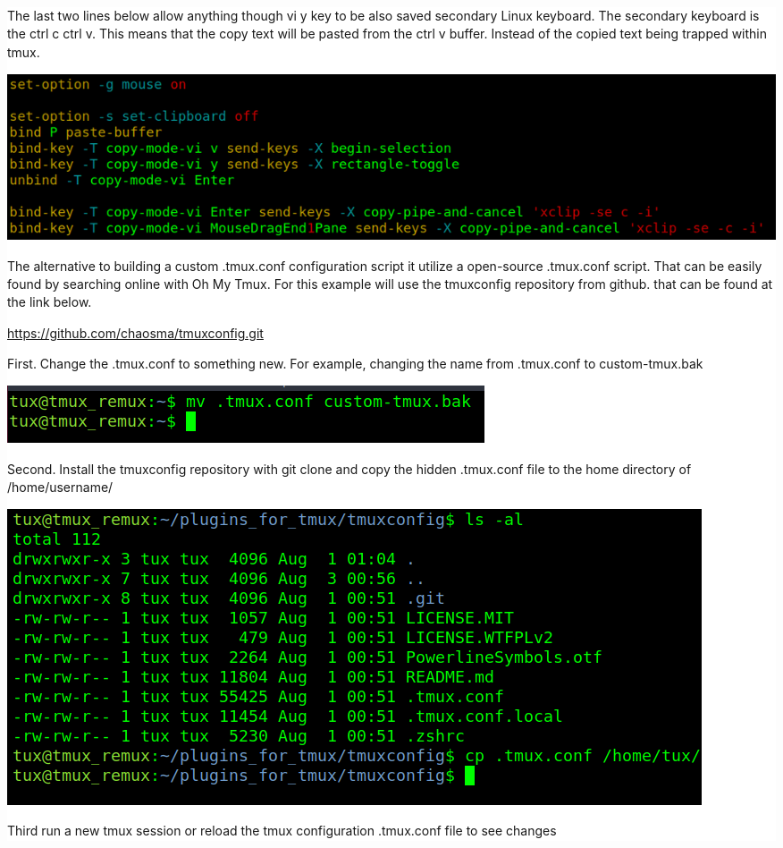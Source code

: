The last two lines below allow anything though vi y key to be also saved secondary Linux  keyboard. The secondary keyboard is the ctrl c ctrl v. This means that  the copy text will be pasted from the ctrl v buffer. Instead of the  copied text being trapped within tmux.

![img](./assets/AYu2mNg.png)

The alternative to building a custom .tmux.conf configuration script it  utilize a open-source .tmux.conf script. That can be easily found by  searching online with Oh My Tmux. For this example will use the  tmuxconfig repository from github. that can be found at the link below.

https://github.com/chaosma/tmuxconfig.git

First. Change the .tmux.conf to something new. For example, changing the name from .tmux.conf to custom-tmux.bak

![img](./assets/Nd7MHkG.png)

Second. Install the tmuxconfig repository with git clone and copy the hidden  .tmux.conf file to the home directory of /home/username/

![img](./assets/AJysSK8.png)

Third run a new tmux session or reload the tmux configuration .tmux.conf file to see changes
